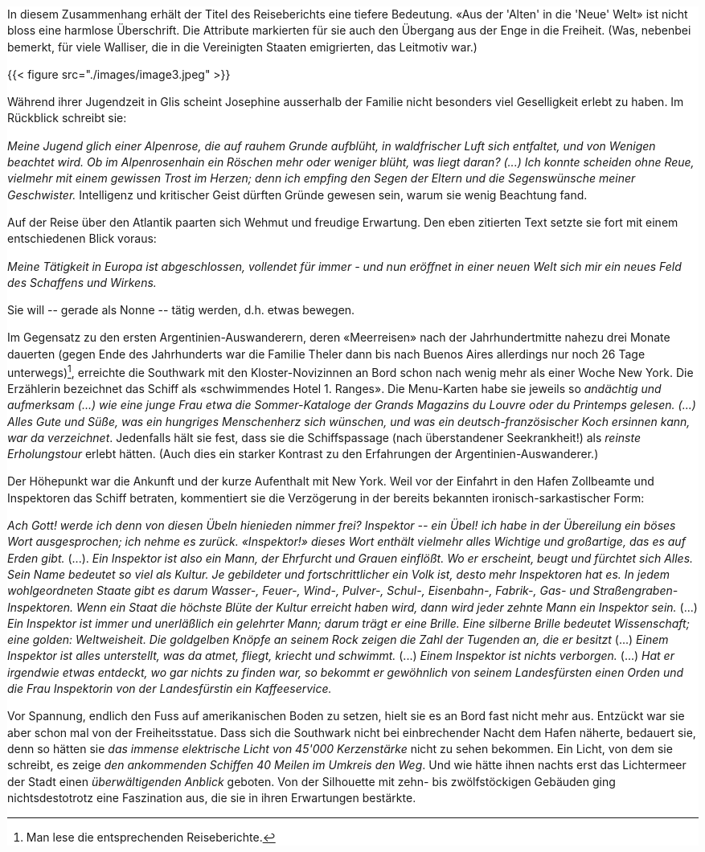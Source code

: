 In diesem Zusammenhang erhält der Titel des Reiseberichts eine tiefere Bedeutung. «Aus der 'Alten' in die 'Neue' Welt» ist nicht bloss eine harmlose Überschrift. Die Attribute markierten für sie auch den Übergang aus der Enge in die Freiheit. (Was, nebenbei bemerkt, für viele Walliser, die in die Vereinigten Staaten emigrierten, das Leitmotiv war.)

{{< figure src="./images/image3.jpeg" >}}

Während ihrer Jugendzeit in Glis scheint Josephine ausserhalb der Familie nicht besonders viel Geselligkeit erlebt zu haben. Im Rückblick schreibt sie:

*Meine Jugend glich einer Alpenrose, die auf rauhem Grunde aufblüht, in waldfrischer Luft sich entfaltet, und von Wenigen beachtet wird. Ob im Alpenrosenhain ein Röschen mehr oder weniger blüht, was liegt daran? (\...) Ich konnte scheiden ohne Reue, vielmehr mit einem gewissen Trost im Herzen; denn ich empfing den Segen der Eltern und die Segenswünsche meiner Geschwister.* Intelligenz und kritischer Geist dürften Gründe gewesen sein, warum sie wenig Beachtung fand.

Auf der Reise über den Atlantik paarten sich Wehmut und freudige Erwartung. Den eben zitierten Text setzte sie fort mit einem entschiedenen Blick voraus:

*Meine Tätigkeit in Europa ist abgeschlossen, vollendet für immer - und nun eröffnet in einer neuen Welt sich mir ein neues Feld des Schaffens und Wirkens.*

Sie will -- gerade als Nonne -- tätig werden, d.h. etwas bewegen.

Im Gegensatz zu den ersten Argentinien-Auswanderern, deren «Meerreisen» nach der Jahrhundertmitte nahezu drei Monate dauerten (gegen Ende des Jahrhunderts war die Familie Theler dann bis nach Buenos Aires allerdings nur noch 26 Tage unterwegs)[^3], erreichte die Southwark mit den Kloster-Novizinnen an Bord schon nach wenig mehr als einer Woche New York. Die Erzählerin bezeichnet das Schiff als «schwimmendes Hotel 1. Ranges». Die Menu-Karten habe sie jeweils so *andächtig und aufmerksam (\...) wie eine junge Frau etwa die Sommer-Kataloge der Grands Magazins du Louvre oder du Printemps gelesen. (\...) Alles Gute und Süße, was ein hungriges Menschenherz sich wünschen, und was ein deutsch-französischer Koch ersinnen kann, war da verzeichnet*. Jedenfalls hält sie fest, dass sie die Schiffspassage (nach überstandener Seekrankheit!) als *reinste Erholungstour* erlebt hätten. (Auch dies ein starker Kontrast zu den Erfahrungen der Argentinien-Auswanderer.)

Der Höhepunkt war die Ankunft und der kurze Aufenthalt mit New York. Weil vor der Einfahrt in den Hafen Zollbeamte und Inspektoren das Schiff betraten, kommentiert sie die Verzögerung in der bereits bekannten ironisch-sarkastischer Form:

*Ach Gott! werde ich denn von diesen Übeln hienieden nimmer frei? Inspektor -- ein Übel! ich habe in der Übereilung ein böses Wort ausgesprochen; ich nehme es zurück. «Inspektor!» dieses Wort enthält vielmehr alles Wichtige und großartige, das es auf Erden gibt.* (\...). *Ein Inspektor ist also ein Mann, der Ehrfurcht und Grauen einflößt. Wo er erscheint, beugt und fürchtet sich Alles. Sein Name bedeutet so viel als Kultur. Je gebildeter und fortschrittlicher ein Volk ist, desto mehr Inspektoren hat es. In jedem wohlgeordneten Staate gibt es darum Wasser-, Feuer-, Wind-, Pulver-, Schul-, Eisenbahn-, Fabrik-, Gas- und Straßengraben-Inspektoren. Wenn ein Staat die höchste Blüte der Kultur erreicht haben wird, dann wird jeder zehnte Mann ein Inspektor sein.* (\...) *Ein Inspektor ist immer und unerläßlich ein gelehrter Mann; darum trägt er eine Brille. Eine silberne Brille bedeutet Wissenschaft; eine golden: Weltweisheit. Die goldgelben Knöpfe an seinem Rock zeigen die Zahl der Tugenden an, die er besitzt* (\...) *Einem Inspektor ist alles unterstellt, was da atmet, fliegt, kriecht und schwimmt.* (\...) *Einem Inspektor ist nichts verborgen.* (\...) *Hat er irgendwie etwas entdeckt, wo gar nichts zu finden war, so bekommt er gewöhnlich von seinem Landesfürsten einen Orden und die Frau Inspektorin von der Landesfürstin ein Kaffeeservice.*

Vor Spannung, endlich den Fuss auf amerikanischen Boden zu setzen, hielt sie es an Bord fast nicht mehr aus. Entzückt war sie aber schon mal von der Freiheitsstatue. Dass sich die Southwark nicht bei einbrechender Nacht dem Hafen näherte, bedauert sie, denn so hätten sie *das immense elektrische Licht von 45\'000 Kerzenstärke* nicht zu sehen bekommen. Ein Licht, von dem sie schreibt, es zeige *den ankommenden Schiffen 40 Meilen im Umkreis den Weg*. Und wie hätte ihnen nachts erst das Lichtermeer der Stadt einen *überwältigenden Anblick* geboten. Von der Silhouette mit zehn- bis zwölfstöckigen Gebäuden ging nichtsdestotrotz eine Faszination aus, die sie in ihren Erwartungen bestärkte.


[^1]: Bis 1972 eine selbständige politische Gemeinde, ist Glis seither Teil der Stadtgemeinde Brig-Glis.
[^2]: Nach dem Deutsch-Französischen Krieg von 1871 kam Elsass-Lothringen ans Deutsche Reich (was die Elsässer grossmehrheitlich ablehnten). Nach dem 1. Weltkrieg wurde das Elsass wieder Frankreich zugeschlagen.
[^3]: Man lese die entsprechenden Reiseberichte.
[^4]: Das lässt sich leicht mit einer virtuellen Reise mit Hilfe von Google Street View nachvollziehen bzw. überprüfen. (Man wähle irgendeinen Strassenabschnitt in South Dakota, z.B. nördlich von Yankton.)
[^5]: Obwohl bezüglich der schulischen Tätigkeit auch von Missionsstationen die Rede sein wird, kann ausgeschlossen werden, dass die Nonnen missionierend tätig waren.
[^6]: Vermillion: Heute eine Stadt mit 10\'000 Einwohnern, u.a. mit Sitz der University of South Dakota.
[^7]: Epiphany liegt etwa 100 km nördlich von Yankton. Es war zu dieser Zeit ein Dorf, umgeben von grossen Farmen. Die Benediktinerinnen erteilten dort den Grundschulunterricht. Viele der ansässigen Farmer waren deutschstämmige Siedler, deren Kinder aber Englisch sprachen.
[^8]: Gemeint ist die Spanische Grippe, die grösste Influenza-Pandemie der Geschichte.
[^9]: Bemerkenswert ist, dass der ein halbes Jahr zuvor zu Ende gegangene Weltkrieg mit keinem Wort erwähnt wird.
[^10]: Ich werde auch fortan ihren ursprünglichen Namen verwenden, und nicht Maria Josephin Berchmans, wie sie im Kloster hiess.
[^11]: Sicheres weiss man darüber jedoch nicht, fehlen doch bis 1925 schriftliche Zeugnisse von ihr.
[^12]: «Genta» war ein Heft mit dieser Überschrift. Der Text erinnerte an einen Bergunfall, bei dem Josephines Bruder August bei einer spektakulären Rettung eine offenbar heldenhafte Rolle spielte. (Über das Ereignis gab es auch Presseberichte ausserhalb der Scvhweiz.)
[^13]: Die genannte Fläche entspricht 400 ha bzw. 4 Millionen Quadratmeter.
[^14]: «Gehalt» bedeutet nicht Lohn, den die Lehrerinnen erhielten; der Begriff meint vielmehr die Entschädigung, den die Gemeinden, wo Nonnen als Lehrerinnen tätig waren, dem Kloster bezahlten. Dass diese Beträge ausblieben, war eine Folge der Grossen Depression nach dem Börsencrash vom Oktober 1929.
[^15]: Zell liegt etwa 300 km nördlich von Yankton. Heute -- wie Epiphany -- ein Ort ohne dörfliches Zentrum; ausser der katholischen Kirche gibt es nur noch ein paar einzelne Gebäude.
[^16]: Es handelt sich um eine Heft-Publikation mit dem Bericht einer lebensgefährlichen Rettung, bei der sich einer von Josephines Brüdern als Bergführer auszeichnete. Der Professor dürfte den Text von seiner Studentin bekommen haben.
[^17]: Damit ist ein College gemeint. Amerikanische Colleges schliessen an die High School an; sie setzen das allgemeinbildende Programm fort. Danach beginnt das Hochschulstudium. Die Grenzen zwischen College- und Hochschulbildung sind fliessend. Das Niveau an einem College entspricht in etwa dem der letzten zwei, drei Jahre in einem Schweizer Gymnasium.
[^18]: Das Harmonium ist ein Tasteninstrument mit einer Tonerzeugung ähnlich derjenigen einer Handorgel.
[^19]: Es handelt sich um die Fotografie, die ganz oben wiedergegeben ist.